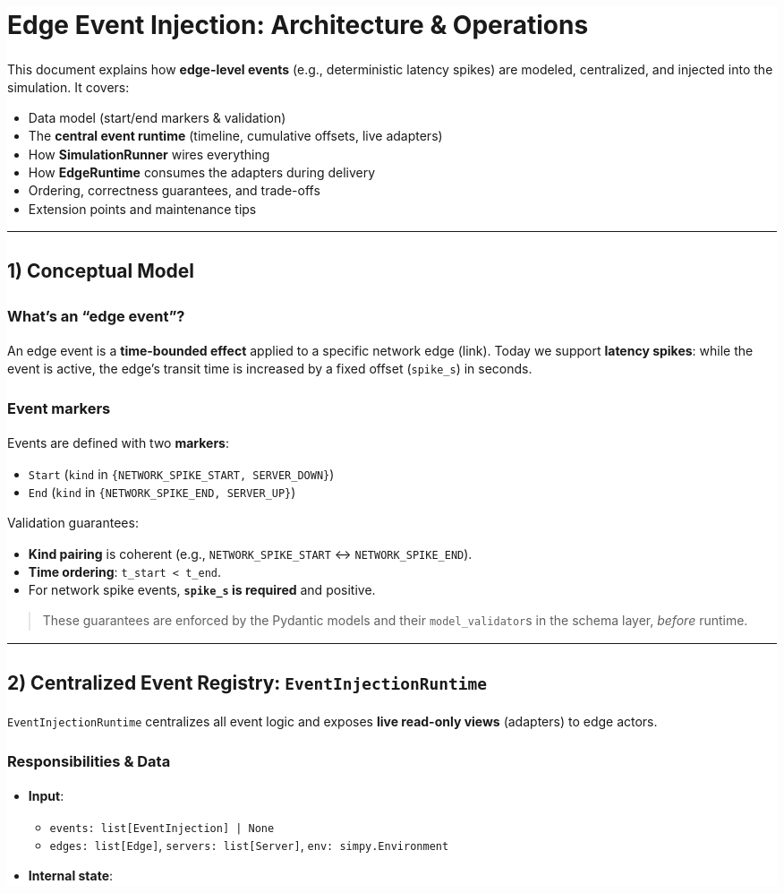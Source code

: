 # Edge Event Injection: Architecture & Operations

This document explains how **edge-level events** (e.g., deterministic latency spikes) are modeled, centralized, and injected into the simulation. It covers:

* Data model (start/end markers & validation)
* The **central event runtime** (timeline, cumulative offsets, live adapters)
* How **SimulationRunner** wires everything
* How **EdgeRuntime** consumes the adapters during delivery
* Ordering, correctness guarantees, and trade-offs
* Extension points and maintenance tips

---

## 1) Conceptual Model

### What’s an “edge event”?

An edge event is a **time-bounded effect** applied to a specific network edge (link). Today we support **latency spikes**: while the event is active, the edge’s transit time is increased by a fixed offset (`spike_s`) in seconds.

### Event markers

Events are defined with two **markers**:

* `Start` (`kind` in `{NETWORK_SPIKE_START, SERVER_DOWN}`)
* `End` (`kind` in `{NETWORK_SPIKE_END, SERVER_UP}`)

Validation guarantees:

* **Kind pairing** is coherent (e.g., `NETWORK_SPIKE_START` ↔ `NETWORK_SPIKE_END`).
* **Time ordering**: `t_start < t_end`.
* For network spike events, **`spike_s` is required** and positive.

> These guarantees are enforced by the Pydantic models and their `model_validator`s in the schema layer, *before* runtime.

---

## 2) Centralized Event Registry: `EventInjectionRuntime`

`EventInjectionRuntime` centralizes all event logic and exposes **live read-only views** (adapters) to edge actors.

### Responsibilities & Data

* **Input**:

  * `events: list[EventInjection] | None`
  * `edges: list[Edge]`, `servers: list[Server]`, `env: simpy.Environment`
* **Internal state**:
